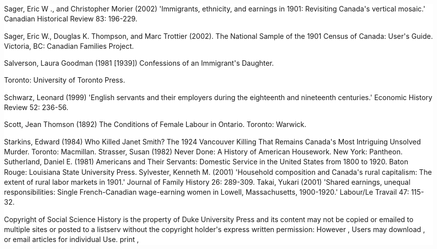 Sager,  Eric  W .,  and  Christopher  Morier  (2002)  'Immigrants,  ethnicity,  and  earnings in  1901:  Revisiting  Canada's  vertical  mosaic.'  Canadian  Historical  Review  83: 196-229.

Sager, Eric W., Douglas K. Thompson, and Marc Trottier (2002). The National Sample of the 1901 Census of Canada: User's Guide. Victoria, BC: Canadian Families Project.

Salverson,  Laura  Goodman  (1981  [1939])  Confessions  of  an  Immigrant's  Daughter.

Toronto: University of Toronto Press.

Schwarz, Leonard (1999) 'English servants and their employers during the eighteenth and nineteenth centuries.' Economic History Review 52: 236-56.

Scott,  Jean  Thomson  (1892)  The  Conditions  of  Female  Labour  in  Ontario. Toronto: Warwick.

Starkins,  Edward  (1984)  Who  Killed  Janet  Smith?  The  1924  Vancouver  Killing That Remains Canada's Most Intriguing Unsolved Murder. Toronto: Macmillan. Strasser,  Susan  (1982)  Never  Done:  A  History  of  American  Housework.  New  York: Pantheon. Sutherland, Daniel E. (1981) Americans and Their Servants: Domestic Service in the United States from 1800 to 1920. Baton Rouge: Louisiana State University Press. Sylvester, Kenneth M. (2001) 'Household composition and Canada's rural capitalism: The extent of rural labor markets in 1901.' Journal of Family History 26: 289-309. Takai, Yukari (2001) 'Shared earnings, unequal responsibilities: Single French-Canadian wage-earning women in Lowell, Massachusetts, 1900-1920.' Labour/Le Travail 47: 115-32.

Copyright of Social Science History is the property of Duke University Press and its content may not be copied or emailed to multiple sites or posted to a listserv without the copyright holder's express written permission: However , Users may download , or email articles for individual Use. print ,